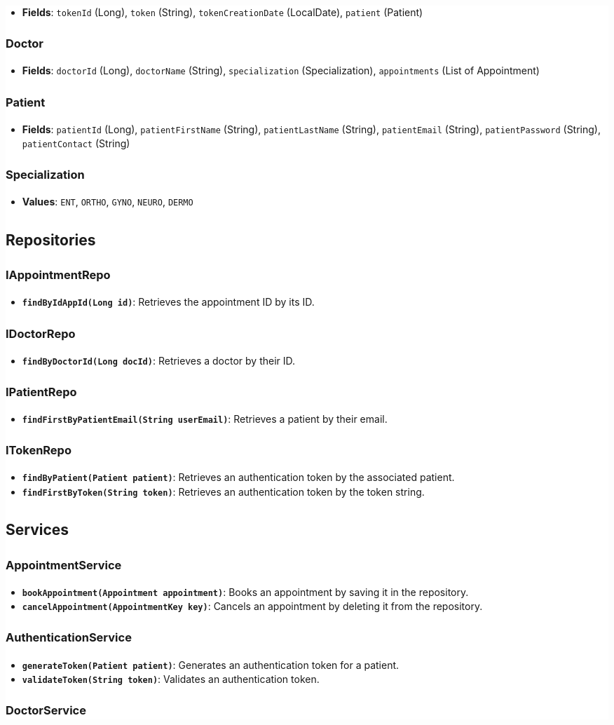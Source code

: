 - **Fields**: `tokenId` (Long), `token` (String), `tokenCreationDate` (LocalDate), `patient` (Patient)

### Doctor

- **Fields**: `doctorId` (Long), `doctorName` (String), `specialization` (Specialization), `appointments` (List of Appointment)

### Patient

- **Fields**: `patientId` (Long), `patientFirstName` (String), `patientLastName` (String), `patientEmail` (String), `patientPassword` (String), `patientContact` (String)

### Specialization

- **Values**: `ENT`, `ORTHO`, `GYNO`, `NEURO`, `DERMO`

## Repositories

### IAppointmentRepo

- **`findByIdAppId(Long id)`**: Retrieves the appointment ID by its ID.

### IDoctorRepo

- **`findByDoctorId(Long docId)`**: Retrieves a doctor by their ID.

### IPatientRepo

- **`findFirstByPatientEmail(String userEmail)`**: Retrieves a patient by their email.

### ITokenRepo

- **`findByPatient(Patient patient)`**: Retrieves an authentication token by the associated patient.
- **`findFirstByToken(String token)`**: Retrieves an authentication token by the token string.

## Services

### AppointmentService

- **`bookAppointment(Appointment appointment)`**: Books an appointment by saving it in the repository.
- **`cancelAppointment(AppointmentKey key)`**: Cancels an appointment by deleting it from the repository.

### AuthenticationService

- **`generateToken(Patient patient)`**: Generates an authentication token for a patient.
- **`validateToken(String token)`**: Validates an authentication token.

### DoctorService
